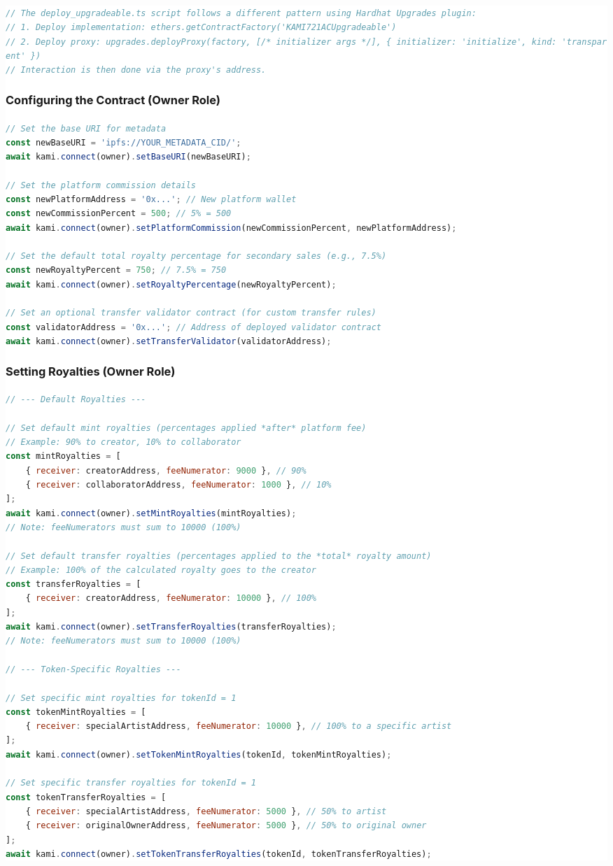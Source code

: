 ```javascript
// The deploy_upgradeable.ts script follows a different pattern using Hardhat Upgrades plugin:
// 1. Deploy implementation: ethers.getContractFactory('KAMI721ACUpgradeable')
// 2. Deploy proxy: upgrades.deployProxy(factory, [/* initializer args */], { initializer: 'initialize', kind: 'transparent' })
// Interaction is then done via the proxy's address.
```

### Configuring the Contract (Owner Role)

```javascript
// Set the base URI for metadata
const newBaseURI = 'ipfs://YOUR_METADATA_CID/';
await kami.connect(owner).setBaseURI(newBaseURI);

// Set the platform commission details
const newPlatformAddress = '0x...'; // New platform wallet
const newCommissionPercent = 500; // 5% = 500
await kami.connect(owner).setPlatformCommission(newCommissionPercent, newPlatformAddress);

// Set the default total royalty percentage for secondary sales (e.g., 7.5%)
const newRoyaltyPercent = 750; // 7.5% = 750
await kami.connect(owner).setRoyaltyPercentage(newRoyaltyPercent);

// Set an optional transfer validator contract (for custom transfer rules)
const validatorAddress = '0x...'; // Address of deployed validator contract
await kami.connect(owner).setTransferValidator(validatorAddress);
```

### Setting Royalties (Owner Role)

```javascript
// --- Default Royalties ---

// Set default mint royalties (percentages applied *after* platform fee)
// Example: 90% to creator, 10% to collaborator
const mintRoyalties = [
	{ receiver: creatorAddress, feeNumerator: 9000 }, // 90%
	{ receiver: collaboratorAddress, feeNumerator: 1000 }, // 10%
];
await kami.connect(owner).setMintRoyalties(mintRoyalties);
// Note: feeNumerators must sum to 10000 (100%)

// Set default transfer royalties (percentages applied to the *total* royalty amount)
// Example: 100% of the calculated royalty goes to the creator
const transferRoyalties = [
	{ receiver: creatorAddress, feeNumerator: 10000 }, // 100%
];
await kami.connect(owner).setTransferRoyalties(transferRoyalties);
// Note: feeNumerators must sum to 10000 (100%)

// --- Token-Specific Royalties ---

// Set specific mint royalties for tokenId = 1
const tokenMintRoyalties = [
	{ receiver: specialArtistAddress, feeNumerator: 10000 }, // 100% to a specific artist
];
await kami.connect(owner).setTokenMintRoyalties(tokenId, tokenMintRoyalties);

// Set specific transfer royalties for tokenId = 1
const tokenTransferRoyalties = [
	{ receiver: specialArtistAddress, feeNumerator: 5000 }, // 50% to artist
	{ receiver: originalOwnerAddress, feeNumerator: 5000 }, // 50% to original owner
];
await kami.connect(owner).setTokenTransferRoyalties(tokenId, tokenTransferRoyalties);
```